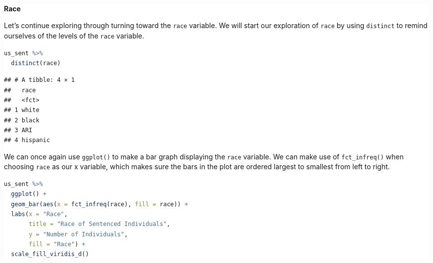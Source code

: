 **Race**

Let’s continue exploring through turning toward the `race` variable. We
will start our exploration of `race` by using `distinct` to remind
ourselves of the levels of the `race` variable.

``` r
us_sent %>%
  distinct(race)
```

    ## # A tibble: 4 × 1
    ##   race    
    ##   <fct>   
    ## 1 white   
    ## 2 black   
    ## 3 ARI     
    ## 4 hispanic

We can once again use `ggplot()` to make a bar graph displaying the
`race` variable. We can make use of `fct_infreq()` when choosing `race`
as our x variable, which makes sure the bars in the plot are ordered
largest to smallest from left to right.

``` r
us_sent %>%
  ggplot() +
  geom_bar(aes(x = fct_infreq(race), fill = race)) +
  labs(x = "Race",
       title = "Race of Sentenced Individuals",
       y = "Number of Individuals",
       fill = "Race") +
  scale_fill_viridis_d()
```
